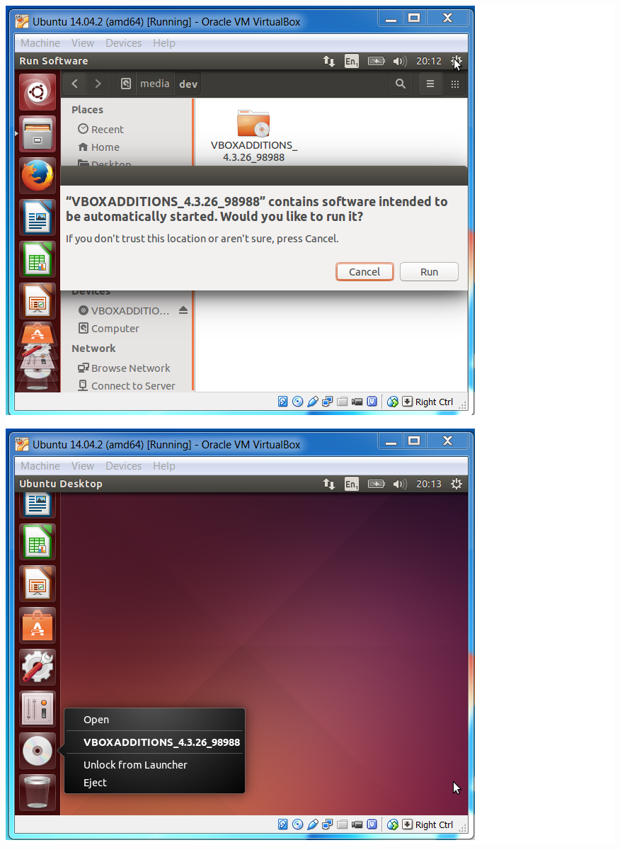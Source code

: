 ![alt text](./installation-script-screenshots/38.png)

![alt text](./installation-script-screenshots/39.png)
